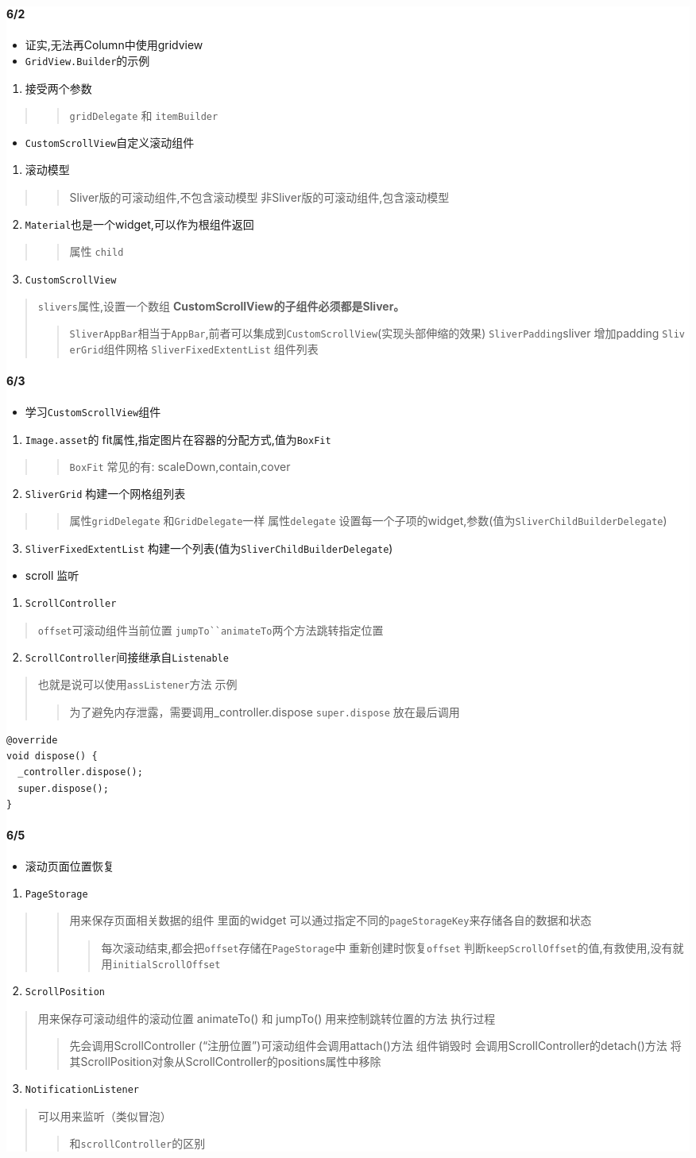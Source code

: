 #### 6/2
- 证实,无法再Column中使用gridview
- `GridView.Builder`的示例
1.  接受两个参数 
> > `gridDelegate` 和 `itemBuilder`
- `CustomScrollView`自定义滚动组件
1. 滚动模型
> > Sliver版的可滚动组件,不包含滚动模型
> > 非Sliver版的可滚动组件,包含滚动模型
2. `Material`也是一个widget,可以作为根组件返回
> > 属性 `child`
3. `CustomScrollView`
> `slivers`属性,设置一个数组
**CustomScrollView的子组件必须都是Sliver。**
> > `SliverAppBar`相当于`AppBar`,前者可以集成到`CustomScrollView`(实现头部伸缩的效果)
> > `SliverPadding`sliver 增加padding
> > `SliverGrid`组件网格
> > `SliverFixedExtentList` 组件列表

#### 6/3
- 学习`CustomScrollView`组件
1. `Image.asset`的 fit属性,指定图片在容器的分配方式,值为`BoxFit`
> > `BoxFit` 常见的有: scaleDown,contain,cover
2. `SliverGrid` 构建一个网格组列表
> > 属性`gridDelegate` 和`GridDelegate`一样
> > 属性`delegate` 设置每一个子项的widget,参数(值为`SliverChildBuilderDelegate`)
3. `SliverFixedExtentList` 构建一个列表(值为`SliverChildBuilderDelegate`)
- scroll 监听
1. `ScrollController`
> `offset`可滚动组件当前位置
> `jumpTo``animateTo`两个方法跳转指定位置
2. `ScrollController`间接继承自`Listenable`
> 也就是说可以使用`assListener`方法
> 示例
> > 为了避免内存泄露，需要调用_controller.dispose
> > `super.dispose` 放在最后调用
```
@override
void dispose() {
  _controller.dispose();
  super.dispose();
}
```

#### 6/5
- 滚动页面位置恢复
1. `PageStorage`
> > 用来保存页面相关数据的组件
> > 里面的widget  可以通过指定不同的`pageStorageKey`来存储各自的数据和状态
> > > 每次滚动结束,都会把`offset`存储在`PageStorage`中
> > > 重新创建时恢复`offset`
> > > 判断`keepScrollOffset`的值,有救使用,没有就用`initialScrollOffset`
2. `ScrollPosition`
> 用来保存可滚动组件的滚动位置
> animateTo() 和 jumpTo() 用来控制跳转位置的方法
> 执行过程
> > 先会调用ScrollController
> > (“注册位置”)可滚动组件会调用attach()方法
> 组件销毁时
> > 会调用ScrollController的detach()方法
> > 将其ScrollPosition对象从ScrollController的positions属性中移除
3. `NotificationListener`
> 可以用来监听（类似冒泡）
> > 和`scrollController`的区别